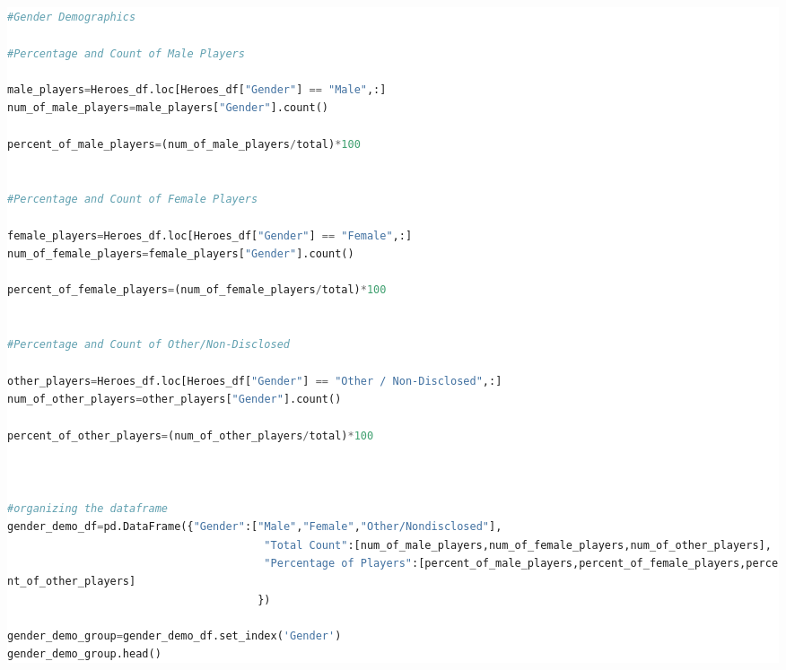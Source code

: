 


```python
#Gender Demographics

#Percentage and Count of Male Players

male_players=Heroes_df.loc[Heroes_df["Gender"] == "Male",:]
num_of_male_players=male_players["Gender"].count()

percent_of_male_players=(num_of_male_players/total)*100


#Percentage and Count of Female Players

female_players=Heroes_df.loc[Heroes_df["Gender"] == "Female",:]
num_of_female_players=female_players["Gender"].count()

percent_of_female_players=(num_of_female_players/total)*100


#Percentage and Count of Other/Non-Disclosed

other_players=Heroes_df.loc[Heroes_df["Gender"] == "Other / Non-Disclosed",:]
num_of_other_players=other_players["Gender"].count()

percent_of_other_players=(num_of_other_players/total)*100



#organizing the dataframe
gender_demo_df=pd.DataFrame({"Gender":["Male","Female","Other/Nondisclosed"],
                                        "Total Count":[num_of_male_players,num_of_female_players,num_of_other_players],
                                        "Percentage of Players":[percent_of_male_players,percent_of_female_players,percent_of_other_players]
                                       })

gender_demo_group=gender_demo_df.set_index('Gender')
gender_demo_group.head()
```




<div>
<style>
    .dataframe thead tr:only-child th {
        text-align: right;
    }

    .dataframe thead th {
        text-align: left;
    }
